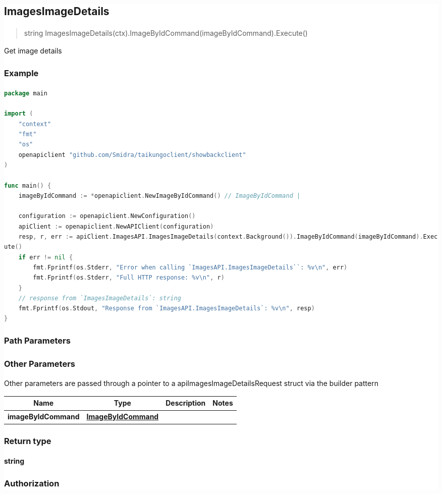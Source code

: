 
## ImagesImageDetails

> string ImagesImageDetails(ctx).ImageByIdCommand(imageByIdCommand).Execute()

Get image details

### Example

```go
package main

import (
    "context"
    "fmt"
    "os"
    openapiclient "github.com/Smidra/taikungoclient/showbackclient"
)

func main() {
    imageByIdCommand := *openapiclient.NewImageByIdCommand() // ImageByIdCommand | 

    configuration := openapiclient.NewConfiguration()
    apiClient := openapiclient.NewAPIClient(configuration)
    resp, r, err := apiClient.ImagesAPI.ImagesImageDetails(context.Background()).ImageByIdCommand(imageByIdCommand).Execute()
    if err != nil {
        fmt.Fprintf(os.Stderr, "Error when calling `ImagesAPI.ImagesImageDetails``: %v\n", err)
        fmt.Fprintf(os.Stderr, "Full HTTP response: %v\n", r)
    }
    // response from `ImagesImageDetails`: string
    fmt.Fprintf(os.Stdout, "Response from `ImagesAPI.ImagesImageDetails`: %v\n", resp)
}
```

### Path Parameters



### Other Parameters

Other parameters are passed through a pointer to a apiImagesImageDetailsRequest struct via the builder pattern


Name | Type | Description  | Notes
------------- | ------------- | ------------- | -------------
 **imageByIdCommand** | [**ImageByIdCommand**](ImageByIdCommand.md) |  | 

### Return type

**string**

### Authorization
